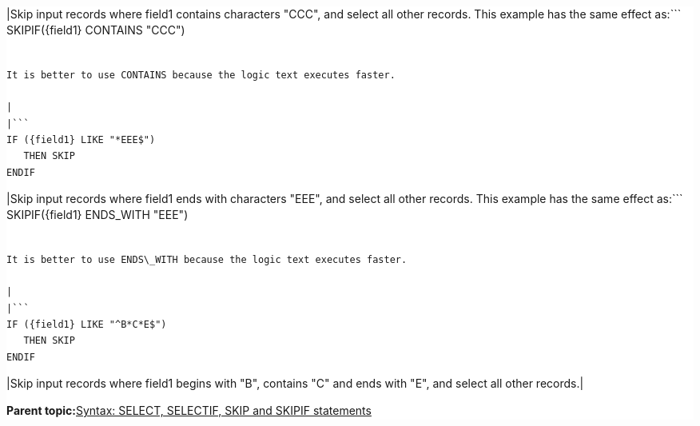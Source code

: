 |Skip input records where field1 contains characters "CCC", and select all other records. This example has the same effect as:```
SKIPIF({field1} CONTAINS "CCC")
```

It is better to use CONTAINS because the logic text executes faster.

|
|```
IF ({field1} LIKE "*EEE$")
   THEN SKIP
ENDIF
```

|Skip input records where field1 ends with characters "EEE", and select all other records. This example has the same effect as:```
SKIPIF({field1} ENDS_WITH "EEE")
```

It is better to use ENDS\_WITH because the logic text executes faster.

|
|```
IF ({field1} LIKE "^B*C*E$")
   THEN SKIP
ENDIF
```

|Skip input records where field1 begins with "B", contains "C" and ends with "E", and select all other records.|

**Parent topic:**[Syntax: SELECT, SELECTIF, SKIP and SKIPIF statements](../html/WERLTSS0SelectSkip.md)

